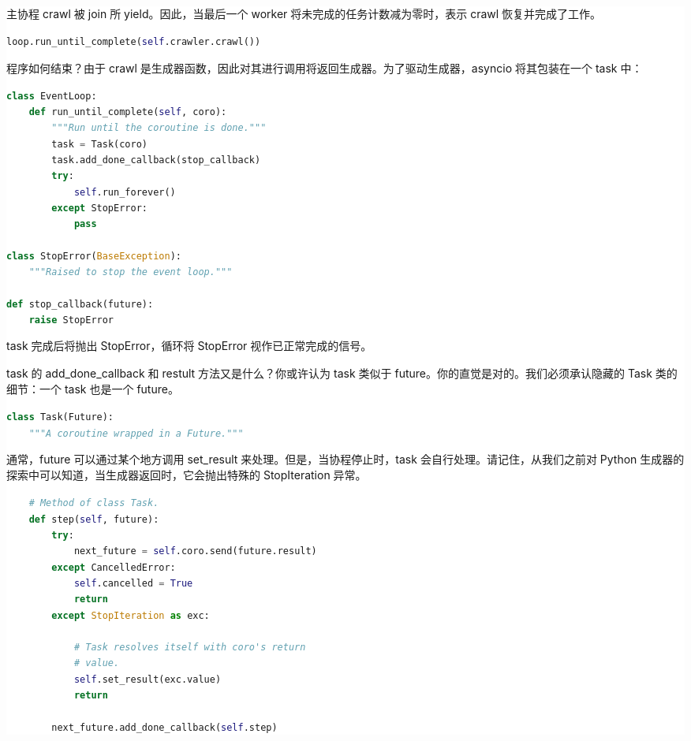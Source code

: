 主协程 crawl 被 join 所 yield。因此，当最后一个 worker 将未完成的任务计数减为零时，表示 crawl 恢复并完成了工作。

```python
loop.run_until_complete(self.crawler.crawl())
```

程序如何结束？由于 crawl 是生成器函数，因此对其进行调用将返回生成器。为了驱动生成器，asyncio 将其包装在一个 task 中：

```python
class EventLoop:
    def run_until_complete(self, coro):
        """Run until the coroutine is done."""
        task = Task(coro)
        task.add_done_callback(stop_callback)
        try:
            self.run_forever()
        except StopError:
            pass

class StopError(BaseException):
    """Raised to stop the event loop."""

def stop_callback(future):
    raise StopError
```

task 完成后将抛出 StopError，循环将 StopError 视作已正常完成的信号。

task 的 add_done_callback 和 restult 方法又是什么？你或许认为 task 类似于 future。你的直觉是对的。我们必须承认隐藏的 Task 类的细节：一个 task 也是一个 future。

```python
class Task(Future):
    """A coroutine wrapped in a Future."""
```

通常，future 可以通过某个地方调用 set_result 来处理。但是，当协程停止时，task 会自行处理。请记住，从我们之前对 Python 生成器的探索中可以知道，当生成器返回时，它会抛出特殊的 StopIteration 异常。

```python
    # Method of class Task.
    def step(self, future):
        try:
            next_future = self.coro.send(future.result)
        except CancelledError:
            self.cancelled = True
            return
        except StopIteration as exc:

            # Task resolves itself with coro's return
            # value.
            self.set_result(exc.value)
            return

        next_future.add_done_callback(self.step)
```
